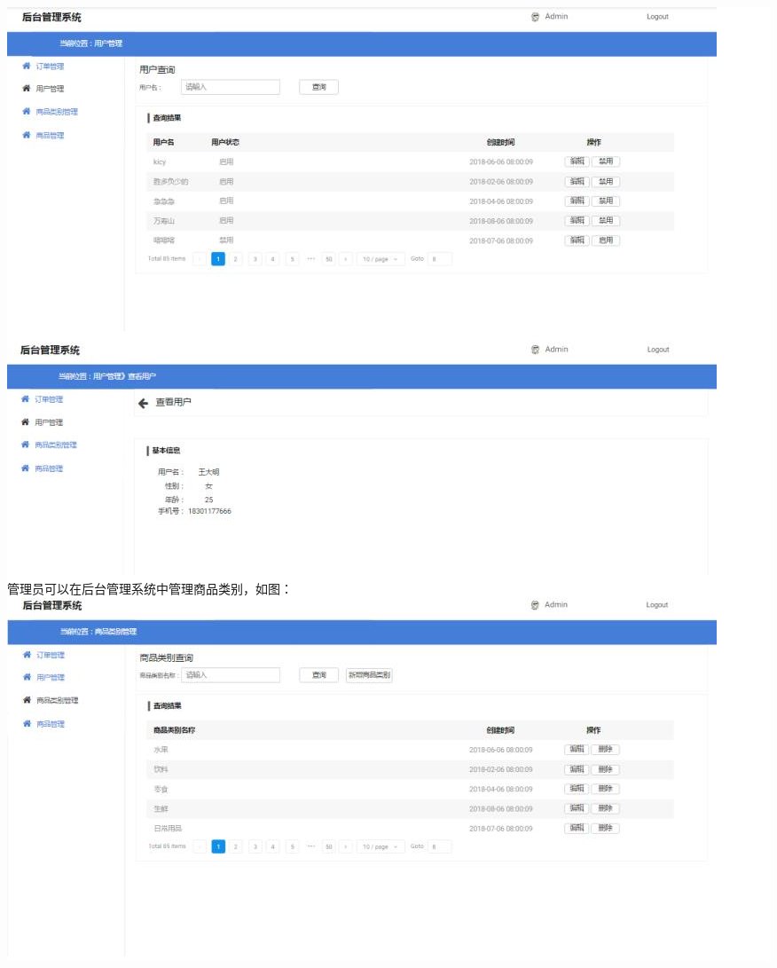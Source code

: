 ![用户管理](/work/论文/图片/后台管理系统/用户管理.jpg)  
![查看用户](/work/论文/图片/后台管理系统/查看用户.jpg)  
管理员可以在后台管理系统中管理商品类别，如图：  
![商品类别管理](/work/论文/图片/后台管理系统/商品类别管理.jpg)  